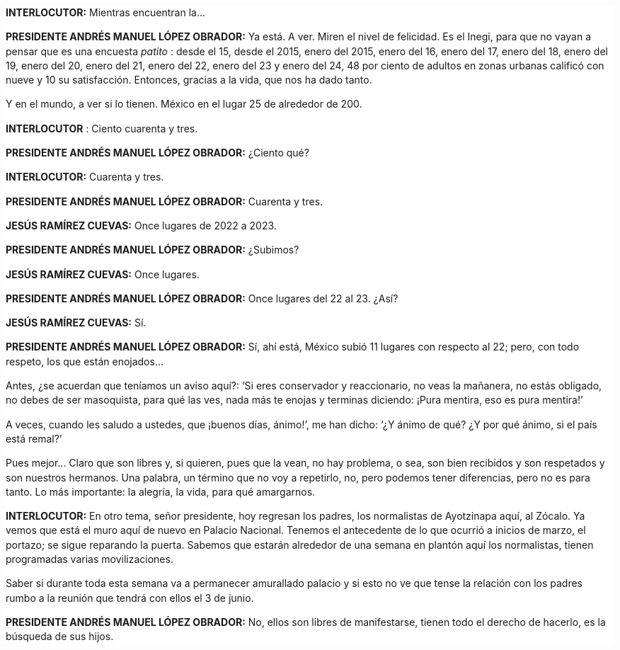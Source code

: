 **INTERLOCUTOR:** Mientras encuentran la…

**PRESIDENTE ANDRÉS MANUEL LÓPEZ OBRADOR:** Ya está. A ver. Miren el nivel de
felicidad. Es el Inegi, para que no vayan a pensar que es una encuesta
_patito_ : desde el 15, desde el 2015, enero del 2015, enero del 16, enero del
17, enero del 18, enero del 19, enero del 20, enero del 21, enero del 22,
enero del 23 y enero del 24, 48 por ciento de adultos en zonas urbanas
calificó con nueve y 10 su satisfacción. Entonces, gracias a la vida, que nos
ha dado tanto.

Y en el mundo, a ver si lo tienen. México en el lugar 25 de alrededor de 200.

**INTERLOCUTOR** : Ciento cuarenta y tres.

**PRESIDENTE ANDRÉS MANUEL LÓPEZ OBRADOR:** ¿Ciento qué?

**INTERLOCUTOR:** Cuarenta y tres.

**PRESIDENTE ANDRÉS MANUEL LÓPEZ OBRADOR:** Cuarenta y tres.

**JESÚS RAMÍREZ CUEVAS:** Once lugares de 2022 a 2023.

**PRESIDENTE ANDRÉS MANUEL LÓPEZ OBRADOR:** ¿Subimos?

**JESÚS RAMÍREZ CUEVAS:** Once lugares.

**PRESIDENTE ANDRÉS MANUEL LÓPEZ OBRADOR:** Once lugares del 22 al 23. ¿Así?

**JESÚS RAMÍREZ CUEVAS:** Sí.

**PRESIDENTE ANDRÉS MANUEL LÓPEZ OBRADOR:** Sí, ahí está, México subió 11
lugares con respecto al 22; pero, con todo respeto, los que están enojados…

Antes, ¿se acuerdan que teníamos un aviso aquí?: ‘Si eres conservador y
reaccionario, no veas la mañanera, no estás obligado, no debes de ser
masoquista, para qué las ves, nada más te enojas y terminas diciendo: ¡Pura
mentira, eso es pura mentira!’

A veces, cuando les saludo a ustedes, que ¡buenos días, ánimo!’, me han dicho:
‘¿Y ánimo de qué? ¿Y por qué ánimo, si el país está remal?’

Pues mejor… Claro que son libres y, si quieren, pues que la vean, no hay
problema, o sea, son bien recibidos y son respetados y son nuestros hermanos.
Una palabra, un término que no voy a repetirlo, no, pero podemos tener
diferencias, pero no es para tanto. Lo más importante: la alegría, la vida,
para qué amargarnos.

**INTERLOCUTOR:** En otro tema, señor presidente, hoy regresan los padres, los
normalistas de Ayotzinapa aquí, al Zócalo. Ya vemos que está el muro aquí de
nuevo en Palacio Nacional. Tenemos el antecedente de lo que ocurrió a inicios
de marzo, el portazo; se sigue reparando la puerta. Sabemos que estarán
alrededor de una semana en plantón aquí los normalistas, tienen programadas
varias movilizaciones.

Saber si durante toda esta semana va a permanecer amurallado palacio y si esto
no ve que tense la relación con los padres rumbo a la reunión que tendrá con
ellos el 3 de junio.

**PRESIDENTE ANDRÉS MANUEL LÓPEZ OBRADOR:** No, ellos son libres de
manifestarse, tienen todo el derecho de hacerlo, es la búsqueda de sus hijos.
